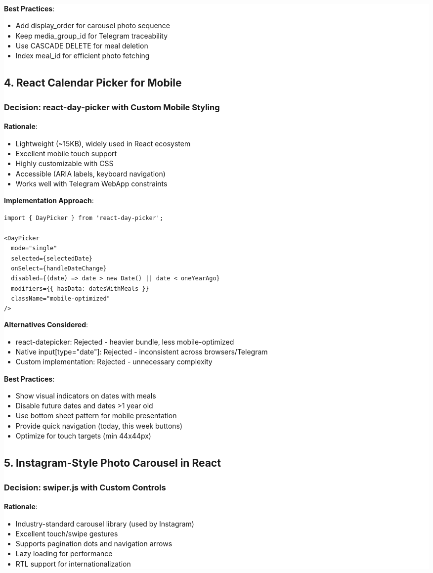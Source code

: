 **Best Practices**:
- Add display_order for carousel photo sequence
- Keep media_group_id for Telegram traceability
- Use CASCADE DELETE for meal deletion
- Index meal_id for efficient photo fetching

## 4. React Calendar Picker for Mobile

### Decision: react-day-picker with Custom Mobile Styling

**Rationale**:
- Lightweight (~15KB), widely used in React ecosystem
- Excellent mobile touch support
- Highly customizable with CSS
- Accessible (ARIA labels, keyboard navigation)
- Works well with Telegram WebApp constraints

**Implementation Approach**:
```tsx
import { DayPicker } from 'react-day-picker';

<DayPicker
  mode="single"
  selected={selectedDate}
  onSelect={handleDateChange}
  disabled={(date) => date > new Date() || date < oneYearAgo}
  modifiers={{ hasData: datesWithMeals }}
  className="mobile-optimized"
/>
```

**Alternatives Considered**:
- react-datepicker: Rejected - heavier bundle, less mobile-optimized
- Native input[type="date"]: Rejected - inconsistent across browsers/Telegram
- Custom implementation: Rejected - unnecessary complexity

**Best Practices**:
- Show visual indicators on dates with meals
- Disable future dates and dates >1 year old
- Use bottom sheet pattern for mobile presentation
- Provide quick navigation (today, this week buttons)
- Optimize for touch targets (min 44x44px)

## 5. Instagram-Style Photo Carousel in React

### Decision: swiper.js with Custom Controls

**Rationale**:
- Industry-standard carousel library (used by Instagram)
- Excellent touch/swipe gestures
- Supports pagination dots and navigation arrows
- Lazy loading for performance
- RTL support for internationalization
